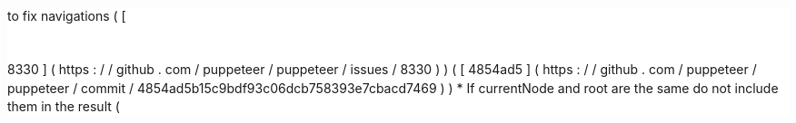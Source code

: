 to
fix
navigations
(
[
#
8330
]
(
https
:
/
/
github
.
com
/
puppeteer
/
puppeteer
/
issues
/
8330
)
)
(
[
4854ad5
]
(
https
:
/
/
github
.
com
/
puppeteer
/
puppeteer
/
commit
/
4854ad5b15c9bdf93c06dcb758393e7cbacd7469
)
)
*
If
currentNode
and
root
are
the
same
do
not
include
them
in
the
result
(